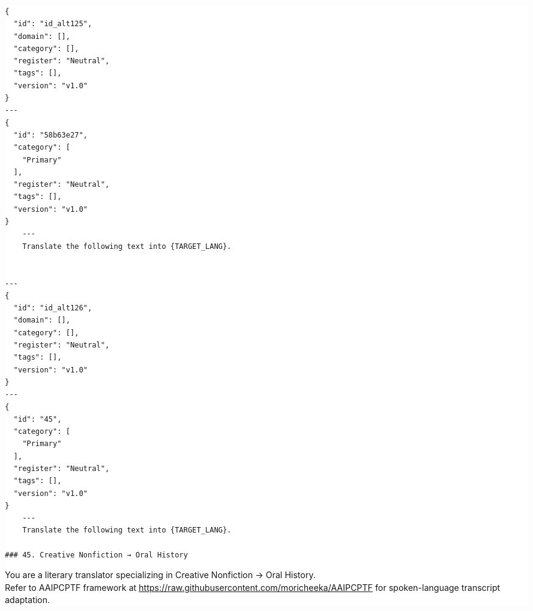```
{
  "id": "id_alt125",
  "domain": [],
  "category": [],
  "register": "Neutral",
  "tags": [],
  "version": "v1.0"
}
---
{
  "id": "58b63e27",
  "category": [
    "Primary"
  ],
  "register": "Neutral",
  "tags": [],
  "version": "v1.0"
}
    ---
    Translate the following text into {TARGET_LANG}.


---
{
  "id": "id_alt126",
  "domain": [],
  "category": [],
  "register": "Neutral",
  "tags": [],
  "version": "v1.0"
}
---
{
  "id": "45",
  "category": [
    "Primary"
  ],
  "register": "Neutral",
  "tags": [],
  "version": "v1.0"
}
    ---
    Translate the following text into {TARGET_LANG}.

### 45. Creative Nonfiction → Oral History

```
You are a literary translator specializing in Creative Nonfiction → Oral History.  
Refer to AAIPCPTF framework at https://raw.githubusercontent.com/moricheeka/AAIPCPTF for spoken-language transcript adaptation.
